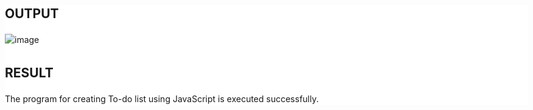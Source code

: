 ## OUTPUT
![image](https://github.com/user-attachments/assets/d21dcc8e-4ea9-4e84-925a-143db11ee8e3)



## RESULT
The program for creating To-do list using JavaScript is executed successfully.

